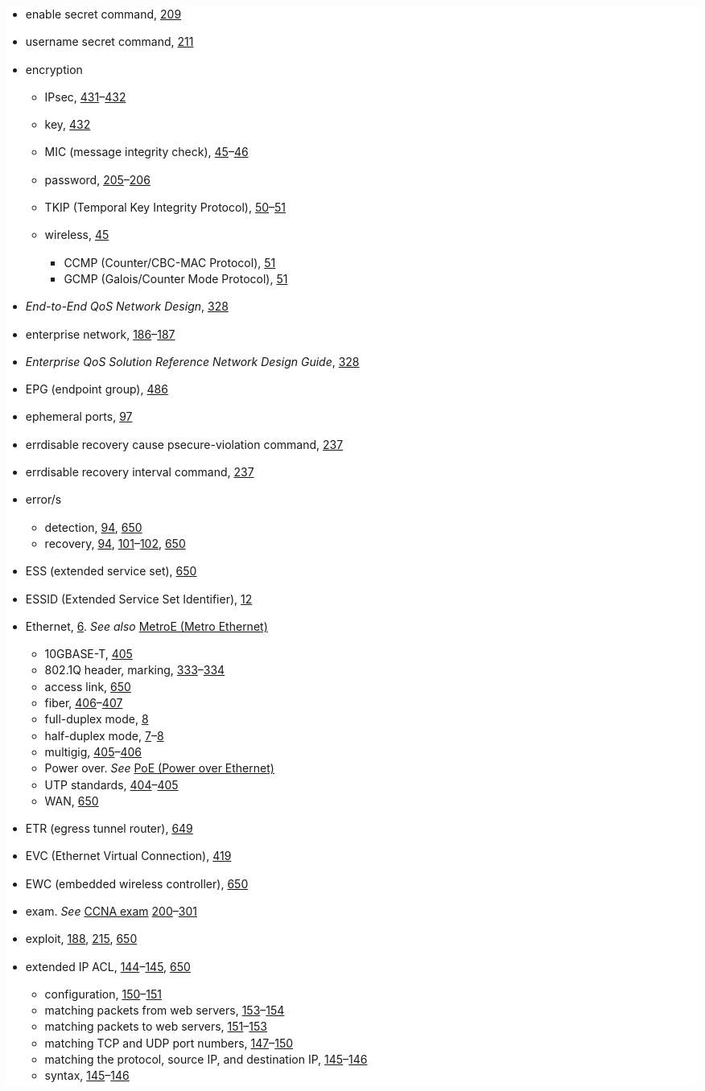   * enable secret command, [209](vol2_ch10.xhtml#page_209)
  * username secret command, [211](vol2_ch10.xhtml#page_211)
* encryption

  * IPsec, [431](vol2_ch19.xhtml#page_431)–[432](vol2_ch19.xhtml#page_432)
  * key, [432](vol2_ch19.xhtml#page_432)
  * MIC (message integrity check), [45](vol2_ch03.xhtml#page_45)–[46](vol2_ch03.xhtml#page_46)
  * password, [205](vol2_ch10.xhtml#page_205)–[206](vol2_ch10.xhtml#page_206)
  * TKIP (Temporal Key Integrity Protocol), [50](vol2_ch03.xhtml#page_50)–[51](vol2_ch03.xhtml#page_51)
  * wireless, [45](vol2_ch03.xhtml#page_45)

    * CCMP (Counter/CBC-MAC Protocol), [51](vol2_ch03.xhtml#page_51)
    * GCMP (Galois/Counter Mode Protocol), [51](vol2_ch03.xhtml#page_51)
* *End-to-End QoS Network Design*, [328](vol2_ch15.xhtml#page_328)
* enterprise network, [186](vol2_ch09.xhtml#page_186)–[187](vol2_ch09.xhtml#page_187)
* *Enterprise QoS Solution Reference Network Design Guide*, [328](vol2_ch15.xhtml#page_328)
* EPG (endpoint group), [486](vol2_ch21.xhtml#page_486)
* ephemeral ports, [97](vol2_ch05.xhtml#page_97)
* errdisable recovery cause psecure-violation command, [237](vol2_ch11.xhtml#page_237)
* errdisable recovery interval command, [237](vol2_ch11.xhtml#page_237)
* error/s

  * detection, [94](vol2_ch05.xhtml#page_94), [650](vol2_gloss.xhtml#page_650)
  * recovery, [94](vol2_ch05.xhtml#page_94), [101](vol2_ch05.xhtml#page_101)–[102](vol2_ch05.xhtml#page_102), [650](vol2_gloss.xhtml#page_650)
* ESS (extended service set), [650](vol2_gloss.xhtml#page_650)
* ESSID (Extended Service Set Identifier), [12](vol2_ch01.xhtml#page_12)
* Ethernet, [6](vol2_ch01.xhtml#page_6). *See also* [MetroE (Metro Ethernet)](vol2_index.xhtml#idx365)

  * 10GBASE-T, [405](vol2_ch18.xhtml#page_405)
  * 802.1Q header, marking, [333](vol2_ch15.xhtml#page_333)–[334](vol2_ch15.xhtml#page_334)
  * access link, [650](vol2_gloss.xhtml#page_650)
  * fiber, [406](vol2_ch18.xhtml#page_406)–[407](vol2_ch18.xhtml#page_407)
  * full-duplex mode, [8](vol2_ch01.xhtml#page_8)
  * half-duplex mode, [7](vol2_ch01.xhtml#page_7)–[8](vol2_ch01.xhtml#page_8)
  * multigig, [405](vol2_ch18.xhtml#page_405)–[406](vol2_ch18.xhtml#page_406)
  * Power over. *See* [PoE (Power over Ethernet)](vol2_index.xhtml#idx440)
  * UTP standards, [404](vol2_ch18.xhtml#page_404)–[405](vol2_ch18.xhtml#page_405)
  * WAN, [650](vol2_gloss.xhtml#page_650)
* ETR (egress tunnel router), [649](vol2_gloss.xhtml#page_649)
* EVC (Ethernet Virtual Connection), [419](vol2_ch19.xhtml#page_419)
* EWC (embedded wireless controller), [650](vol2_gloss.xhtml#page_650)
* exam. *See* [CCNA exam](vol2_index.xhtml#idx91) [200](vol2_ch09.xhtml#page_200)–[301](vol2_ch14.xhtml#page_301)
* exploit, [188](vol2_ch09.xhtml#page_188), [215](vol2_ch10.xhtml#page_215), [650](vol2_gloss.xhtml#page_650)
* extended IP ACL, [144](vol2_ch07.xhtml#page_144)–[145](vol2_ch07.xhtml#page_145), [650](vol2_gloss.xhtml#page_650)

  * configuration, [150](vol2_ch07.xhtml#page_150)–[151](vol2_ch07.xhtml#page_151)
  * matching packets from web servers, [153](vol2_ch07.xhtml#page_153)–[154](vol2_ch07.xhtml#page_154)
  * matching packets to web servers, [151](vol2_ch07.xhtml#page_151)–[153](vol2_ch07.xhtml#page_153)
  * matching TCP and UDP port numbers, [147](vol2_ch07.xhtml#page_147)–[150](vol2_ch07.xhtml#page_150)
  * matching the protocol, source IP, and destination IP, [145](vol2_ch07.xhtml#page_145)–[146](vol2_ch07.xhtml#page_146)
  * syntax, [145](vol2_ch07.xhtml#page_145)–[146](vol2_ch07.xhtml#page_146)
